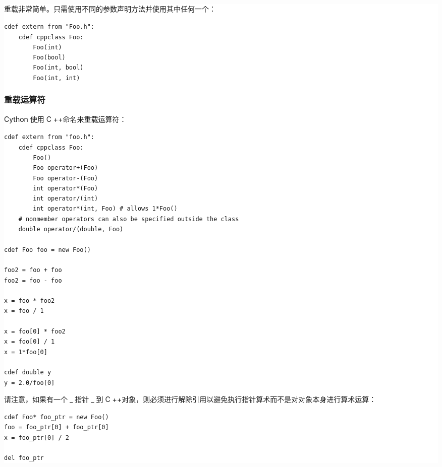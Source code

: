 重载非常简单。只需使用不同的参数声明方法并使用其中任何一个：

```
cdef extern from "Foo.h":
    cdef cppclass Foo:
        Foo(int)
        Foo(bool)
        Foo(int, bool)
        Foo(int, int)

```

### 重载运算符

Cython 使用 C ++命名来重载运算符：

```
cdef extern from "foo.h":
    cdef cppclass Foo:
        Foo()
        Foo operator+(Foo)
        Foo operator-(Foo)
        int operator*(Foo)
        int operator/(int)
        int operator*(int, Foo) # allows 1*Foo()
    # nonmember operators can also be specified outside the class
    double operator/(double, Foo)

cdef Foo foo = new Foo()

foo2 = foo + foo
foo2 = foo - foo

x = foo * foo2
x = foo / 1

x = foo[0] * foo2
x = foo[0] / 1
x = 1*foo[0]

cdef double y
y = 2.0/foo[0]

```

请注意，如果有一个 _ 指针 _ 到 C ++对象，则必须进行解除引用以避免执行指针算术而不是对对象本身进行算术运算：

```
cdef Foo* foo_ptr = new Foo()
foo = foo_ptr[0] + foo_ptr[0]
x = foo_ptr[0] / 2

del foo_ptr

```
